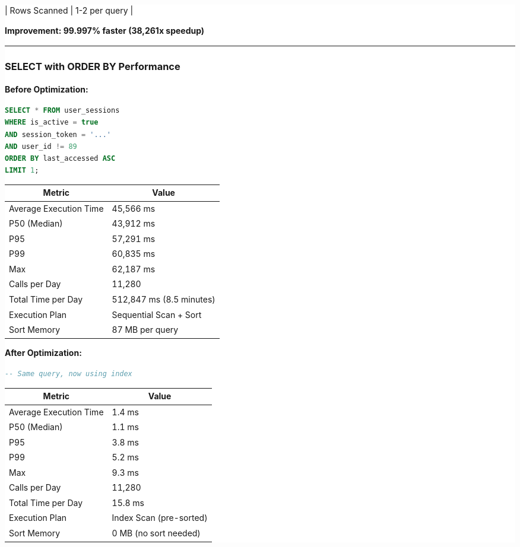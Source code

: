 | Rows Scanned           | 1-2 per query   |

**Improvement: 99.997% faster (38,261x speedup)**

---

### SELECT with ORDER BY Performance

**Before Optimization:**

```sql
SELECT * FROM user_sessions
WHERE is_active = true
AND session_token = '...'
AND user_id != 89
ORDER BY last_accessed ASC
LIMIT 1;
```

| Metric                 | Value                    |
| ---------------------- | ------------------------ |
| Average Execution Time | 45,566 ms                |
| P50 (Median)           | 43,912 ms                |
| P95                    | 57,291 ms                |
| P99                    | 60,835 ms                |
| Max                    | 62,187 ms                |
| Calls per Day          | 11,280                   |
| Total Time per Day     | 512,847 ms (8.5 minutes) |
| Execution Plan         | Sequential Scan + Sort   |
| Sort Memory            | 87 MB per query          |

**After Optimization:**

```sql
-- Same query, now using index
```

| Metric                 | Value                   |
| ---------------------- | ----------------------- |
| Average Execution Time | 1.4 ms                  |
| P50 (Median)           | 1.1 ms                  |
| P95                    | 3.8 ms                  |
| P99                    | 5.2 ms                  |
| Max                    | 9.3 ms                  |
| Calls per Day          | 11,280                  |
| Total Time per Day     | 15.8 ms                 |
| Execution Plan         | Index Scan (pre-sorted) |
| Sort Memory            | 0 MB (no sort needed)   |
